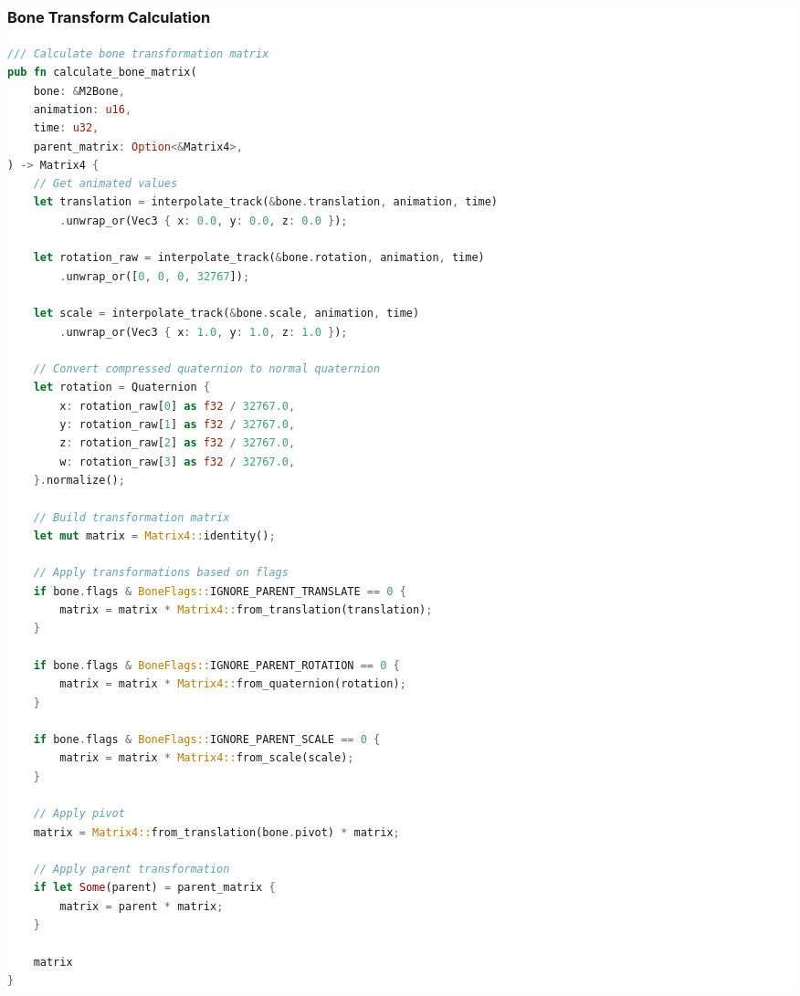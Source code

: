 ### Bone Transform Calculation

```rust
/// Calculate bone transformation matrix
pub fn calculate_bone_matrix(
    bone: &M2Bone,
    animation: u16,
    time: u32,
    parent_matrix: Option<&Matrix4>,
) -> Matrix4 {
    // Get animated values
    let translation = interpolate_track(&bone.translation, animation, time)
        .unwrap_or(Vec3 { x: 0.0, y: 0.0, z: 0.0 });

    let rotation_raw = interpolate_track(&bone.rotation, animation, time)
        .unwrap_or([0, 0, 0, 32767]);

    let scale = interpolate_track(&bone.scale, animation, time)
        .unwrap_or(Vec3 { x: 1.0, y: 1.0, z: 1.0 });

    // Convert compressed quaternion to normal quaternion
    let rotation = Quaternion {
        x: rotation_raw[0] as f32 / 32767.0,
        y: rotation_raw[1] as f32 / 32767.0,
        z: rotation_raw[2] as f32 / 32767.0,
        w: rotation_raw[3] as f32 / 32767.0,
    }.normalize();

    // Build transformation matrix
    let mut matrix = Matrix4::identity();

    // Apply transformations based on flags
    if bone.flags & BoneFlags::IGNORE_PARENT_TRANSLATE == 0 {
        matrix = matrix * Matrix4::from_translation(translation);
    }

    if bone.flags & BoneFlags::IGNORE_PARENT_ROTATION == 0 {
        matrix = matrix * Matrix4::from_quaternion(rotation);
    }

    if bone.flags & BoneFlags::IGNORE_PARENT_SCALE == 0 {
        matrix = matrix * Matrix4::from_scale(scale);
    }

    // Apply pivot
    matrix = Matrix4::from_translation(bone.pivot) * matrix;

    // Apply parent transformation
    if let Some(parent) = parent_matrix {
        matrix = parent * matrix;
    }

    matrix
}
```
